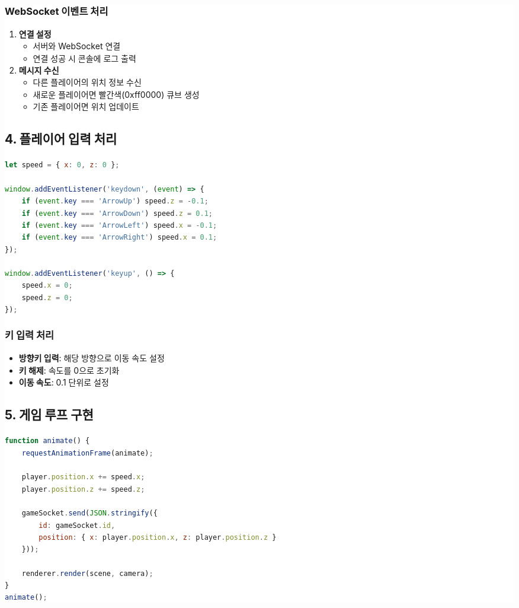 ### WebSocket 이벤트 처리
1. **연결 설정**
   - 서버와 WebSocket 연결
   - 연결 성공 시 콘솔에 로그 출력
2. **메시지 수신**
   - 다른 플레이어의 위치 정보 수신
   - 새로운 플레이어면 빨간색(0xff0000) 큐브 생성
   - 기존 플레이어면 위치 업데이트

## 4. 플레이어 입력 처리

```JavaScript
let speed = { x: 0, z: 0 };

window.addEventListener('keydown', (event) => {
    if (event.key === 'ArrowUp') speed.z = -0.1;
    if (event.key === 'ArrowDown') speed.z = 0.1;
    if (event.key === 'ArrowLeft') speed.x = -0.1;
    if (event.key === 'ArrowRight') speed.x = 0.1;
});

window.addEventListener('keyup', () => {
    speed.x = 0;
    speed.z = 0;
});
```

### 키 입력 처리
- **방향키 입력**: 해당 방향으로 이동 속도 설정
- **키 해제**: 속도를 0으로 초기화
- **이동 속도**: 0.1 단위로 설정

## 5. 게임 루프 구현

```JavaScript
function animate() {
    requestAnimationFrame(animate);

    player.position.x += speed.x;
    player.position.z += speed.z;

    gameSocket.send(JSON.stringify({
        id: gameSocket.id,
        position: { x: player.position.x, z: player.position.z }
    }));

    renderer.render(scene, camera);
}
animate();
```
